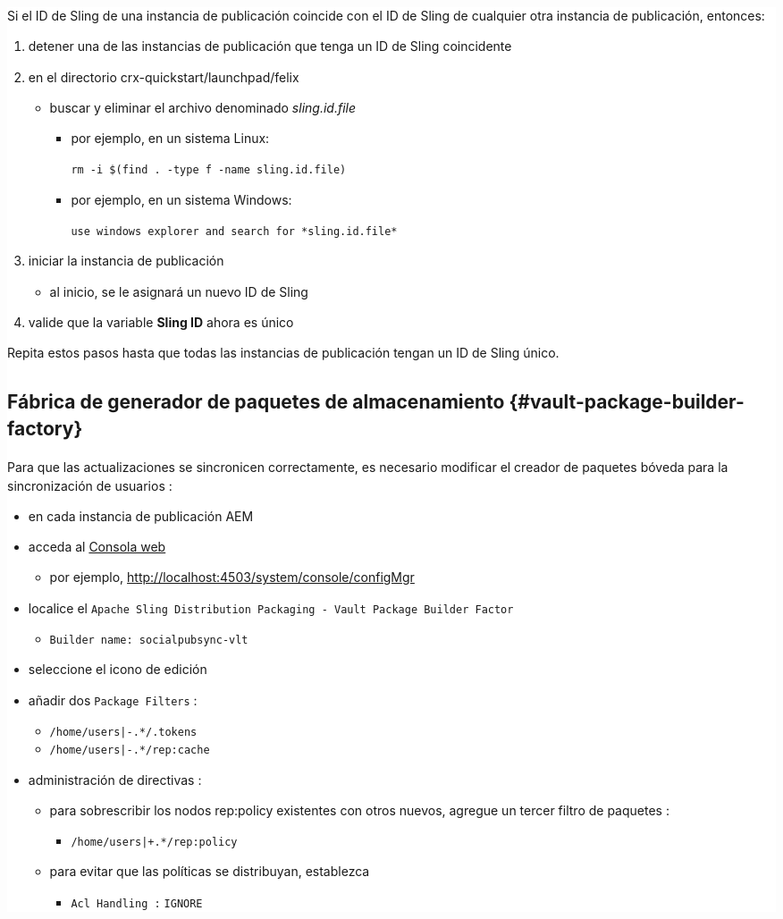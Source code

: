 Si el ID de Sling de una instancia de publicación coincide con el ID de Sling de cualquier otra instancia de publicación, entonces:

1. detener una de las instancias de publicación que tenga un ID de Sling coincidente
1. en el directorio crx-quickstart/launchpad/felix

   * buscar y eliminar el archivo denominado *sling.id.file*

      * por ejemplo, en un sistema Linux:

         `rm -i $(find . -type f -name sling.id.file)`

      * por ejemplo, en un sistema Windows:

         `use windows explorer and search for *sling.id.file*`

1. iniciar la instancia de publicación

   * al inicio, se le asignará un nuevo ID de Sling

1. valide que la variable **Sling ID** ahora es único

Repita estos pasos hasta que todas las instancias de publicación tengan un ID de Sling único.

## Fábrica de generador de paquetes de almacenamiento {#vault-package-builder-factory}

Para que las actualizaciones se sincronicen correctamente, es necesario modificar el creador de paquetes bóveda para la sincronización de usuarios :

* en cada instancia de publicación AEM
* acceda al [Consola web](/help/sites-deploying/configuring-osgi.md)

   * por ejemplo, [http://localhost:4503/system/console/configMgr](http://localhost:4503/system/console/configMgr)

* localice el `Apache Sling Distribution Packaging - Vault Package Builder Factor`

   * `Builder name: socialpubsync-vlt`

* seleccione el icono de edición
* añadir dos `Package Filters` :

   * `/home/users|-.*/.tokens`
   * `/home/users|-.*/rep:cache`

* administración de directivas :

   * para sobrescribir los nodos rep:policy existentes con otros nuevos, agregue un tercer filtro de paquetes :

      * `/home/users|+.*/rep:policy`
   * para evitar que las políticas se distribuyan, establezca

      * `Acl Handling :` `IGNORE`

